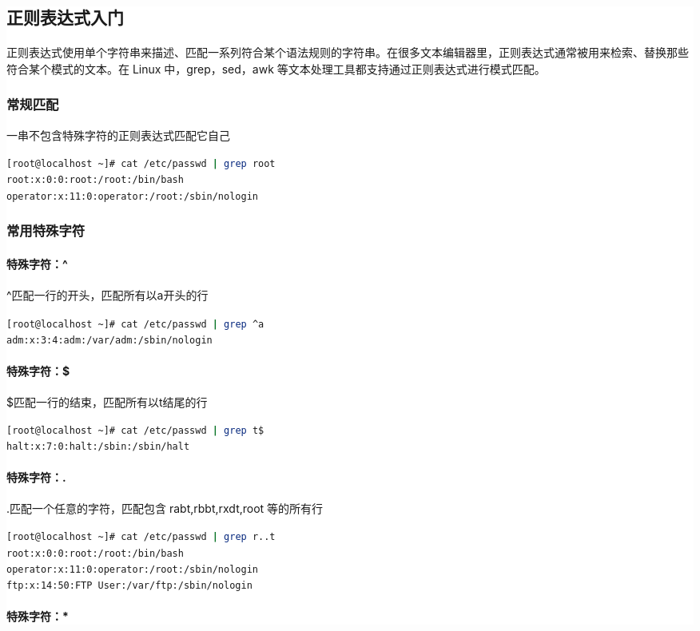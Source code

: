 

## 正则表达式入门

正则表达式使用单个字符串来描述、匹配一系列符合某个语法规则的字符串。在很多文本编辑器里，正则表达式通常被用来检索、替换那些符合某个模式的文本。在 Linux 中，grep，sed，awk 等文本处理工具都支持通过正则表达式进行模式匹配。



### 常规匹配

一串不包含特殊字符的正则表达式匹配它自己

```sh
[root@localhost ~]# cat /etc/passwd | grep root
root:x:0:0:root:/root:/bin/bash
operator:x:11:0:operator:/root:/sbin/nologin
```



### 常用特殊字符



#### 特殊字符：^

^匹配一行的开头，匹配所有以a开头的行

```sh
[root@localhost ~]# cat /etc/passwd | grep ^a
adm:x:3:4:adm:/var/adm:/sbin/nologin
```



#### 特殊字符：$

$匹配一行的结束，匹配所有以t结尾的行

```sh
[root@localhost ~]# cat /etc/passwd | grep t$
halt:x:7:0:halt:/sbin:/sbin/halt
```



#### 特殊字符：.

.匹配一个任意的字符，匹配包含 rabt,rbbt,rxdt,root 等的所有行

```sh
[root@localhost ~]# cat /etc/passwd | grep r..t
root:x:0:0:root:/root:/bin/bash
operator:x:11:0:operator:/root:/sbin/nologin
ftp:x:14:50:FTP User:/var/ftp:/sbin/nologin
```



#### 特殊字符：*
